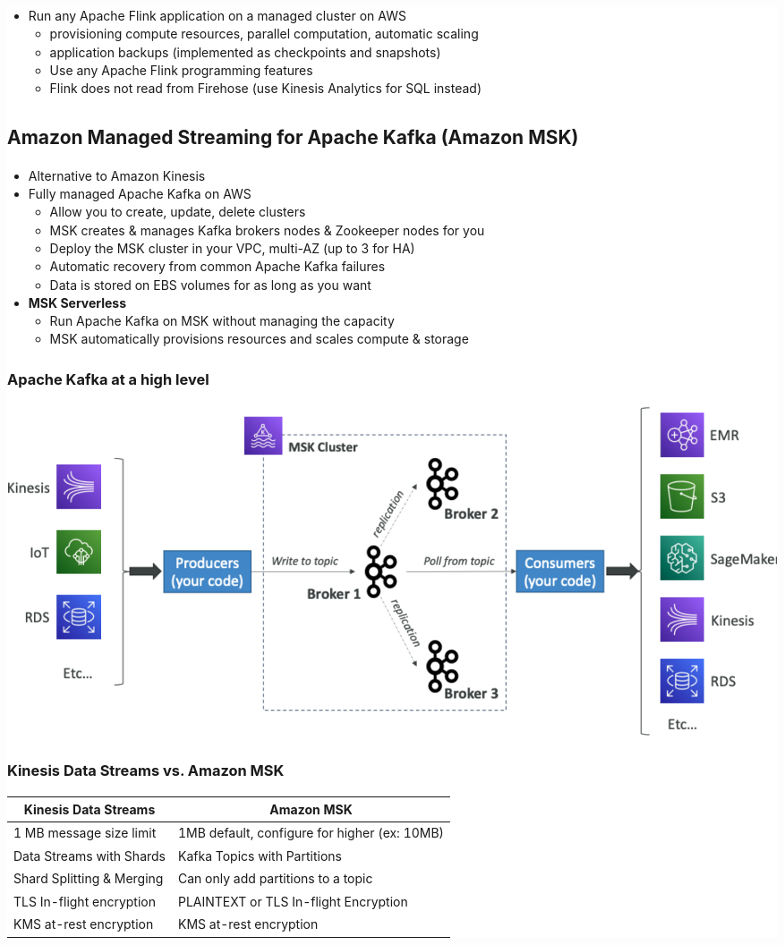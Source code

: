 - Run any Apache Flink application on a managed cluster on AWS
    - provisioning compute resources, parallel computation, automatic scaling
    - application backups (implemented as checkpoints and snapshots)
    - Use any Apache Flink programming features
    - Flink does not read from Firehose (use Kinesis Analytics for SQL instead)


## Amazon Managed Streaming for Apache Kafka (Amazon MSK)

- Alternative to Amazon Kinesis
- Fully managed Apache Kafka on AWS
    - Allow you to create, update, delete clusters
    - MSK creates & manages Kafka brokers nodes & Zookeeper nodes for you
    - Deploy the MSK cluster in your VPC, multi-AZ (up to 3 for HA)
    - Automatic recovery from common Apache Kafka failures
    - Data is stored on EBS volumes for as long as you want
- **MSK Serverless**
    - Run Apache Kafka on MSK without managing the capacity
    - MSK automatically provisions resources and scales compute & storage

### Apache Kafka at a high level

![img](./kafka-highlv.png)

### Kinesis Data Streams vs. Amazon MSK

Kinesis Data Streams | Amazon MSK
--- | ----
1 MB message size limit |  1MB default, configure for higher (ex: 10MB)
Data Streams with Shards | Kafka Topics with Partitions
Shard Splitting & Merging | Can only add partitions to a topic
TLS In-flight encryption |  PLAINTEXT or TLS In-flight Encryption
KMS at-rest encryption |  KMS at-rest encryption
